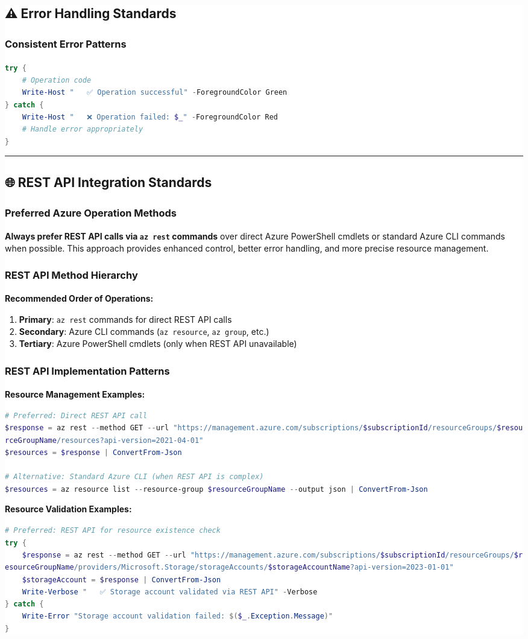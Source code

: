 
## ⚠️ Error Handling Standards

### Consistent Error Patterns

```powershell
try {
    # Operation code
    Write-Host "   ✅ Operation successful" -ForegroundColor Green
} catch {
    Write-Host "   ❌ Operation failed: $_" -ForegroundColor Red
    # Handle error appropriately
}
```

---

## 🌐 REST API Integration Standards

### Preferred Azure Operation Methods

**Always prefer REST API calls via `az rest` commands** over direct Azure PowerShell cmdlets or standard Azure CLI commands when possible. This approach provides enhanced control, better error handling, and more precise resource management.

### REST API Method Hierarchy

**Recommended Order of Operations:**

1. **Primary**: `az rest` commands for direct REST API calls
2. **Secondary**: Azure CLI commands (`az resource`, `az group`, etc.)
3. **Tertiary**: Azure PowerShell cmdlets (only when REST API unavailable)

### REST API Implementation Patterns

**Resource Management Examples:**

```powershell
# Preferred: Direct REST API call
$response = az rest --method GET --url "https://management.azure.com/subscriptions/$subscriptionId/resourceGroups/$resourceGroupName/resources?api-version=2021-04-01"
$resources = $response | ConvertFrom-Json

# Alternative: Standard Azure CLI (when REST API is complex)
$resources = az resource list --resource-group $resourceGroupName --output json | ConvertFrom-Json
```

**Resource Validation Examples:**

```powershell
# Preferred: REST API for resource existence check
try {
    $response = az rest --method GET --url "https://management.azure.com/subscriptions/$subscriptionId/resourceGroups/$resourceGroupName/providers/Microsoft.Storage/storageAccounts/$storageAccountName?api-version=2023-01-01"
    $storageAccount = $response | ConvertFrom-Json
    Write-Verbose "   ✅ Storage account validated via REST API" -Verbose
} catch {
    Write-Error "Storage account validation failed: $($_.Exception.Message)"
}
```
